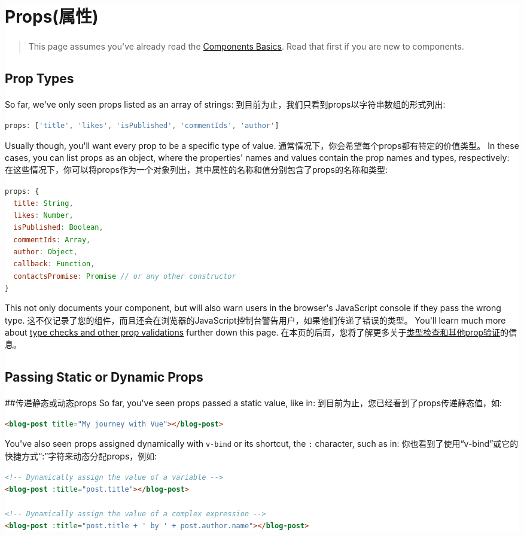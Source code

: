 # Props(属性)

> This page assumes you've already read the [Components Basics](component-basics.md). Read that first if you are new to components.

## Prop Types

So far, we've only seen props listed as an array of strings:
到目前为止，我们只看到props以字符串数组的形式列出:

```js
props: ['title', 'likes', 'isPublished', 'commentIds', 'author']
```

Usually though, you'll want every prop to be a specific type of value.
通常情况下，你会希望每个props都有特定的价值类型。
In these cases, you can list props as an object, where the properties' names and values contain the prop names and types, respectively:
在这些情况下，你可以将props作为一个对象列出，其中属性的名称和值分别包含了props的名称和类型:

```js
props: {
  title: String,
  likes: Number,
  isPublished: Boolean,
  commentIds: Array,
  author: Object,
  callback: Function,
  contactsPromise: Promise // or any other constructor
}
```

This not only documents your component, but will also warn users in the browser's JavaScript console if they pass the wrong type.
这不仅记录了您的组件，而且还会在浏览器的JavaScript控制台警告用户，如果他们传递了错误的类型。
You'll learn much more about [type checks and other prop validations](#prop-validation) further down this page.
在本页的后面，您将了解更多关于[类型检查和其他prop验证](#prop-validation)的信息。
## Passing Static or Dynamic Props
##传递静态或动态props
So far, you've seen props passed a static value, like in:
到目前为止，您已经看到了props传递静态值，如:

```html
<blog-post title="My journey with Vue"></blog-post>
```

You've also seen props assigned dynamically with `v-bind` or its shortcut, the `:` character, such as in:
你也看到了使用“v-bind”或它的快捷方式“:”字符来动态分配props，例如:

```html
<!-- Dynamically assign the value of a variable -->
<blog-post :title="post.title"></blog-post>

<!-- Dynamically assign the value of a complex expression -->
<blog-post :title="post.title + ' by ' + post.author.name"></blog-post>
```
